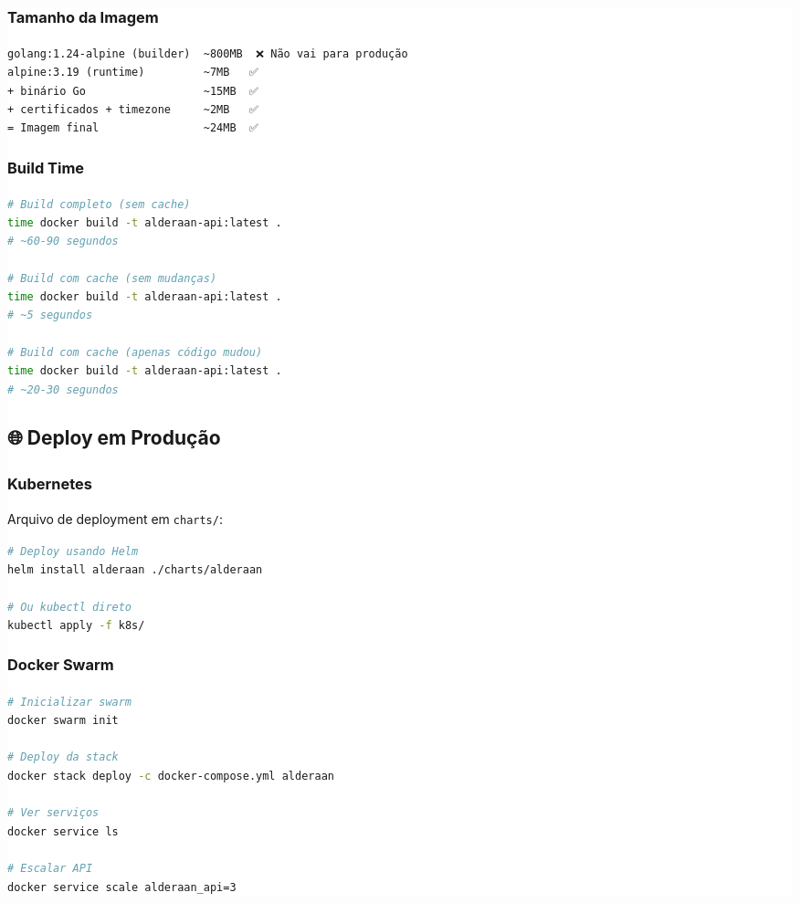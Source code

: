 ### **Tamanho da Imagem**

```
golang:1.24-alpine (builder)  ~800MB  ❌ Não vai para produção
alpine:3.19 (runtime)         ~7MB   ✅
+ binário Go                  ~15MB  ✅
+ certificados + timezone     ~2MB   ✅
= Imagem final                ~24MB  ✅
```

### **Build Time**

```bash
# Build completo (sem cache)
time docker build -t alderaan-api:latest .
# ~60-90 segundos

# Build com cache (sem mudanças)
time docker build -t alderaan-api:latest .
# ~5 segundos

# Build com cache (apenas código mudou)
time docker build -t alderaan-api:latest .
# ~20-30 segundos
```

## 🌐 Deploy em Produção

### **Kubernetes**

Arquivo de deployment em `charts/`:

```bash
# Deploy usando Helm
helm install alderaan ./charts/alderaan

# Ou kubectl direto
kubectl apply -f k8s/
```

### **Docker Swarm**

```bash
# Inicializar swarm
docker swarm init

# Deploy da stack
docker stack deploy -c docker-compose.yml alderaan

# Ver serviços
docker service ls

# Escalar API
docker service scale alderaan_api=3
```
